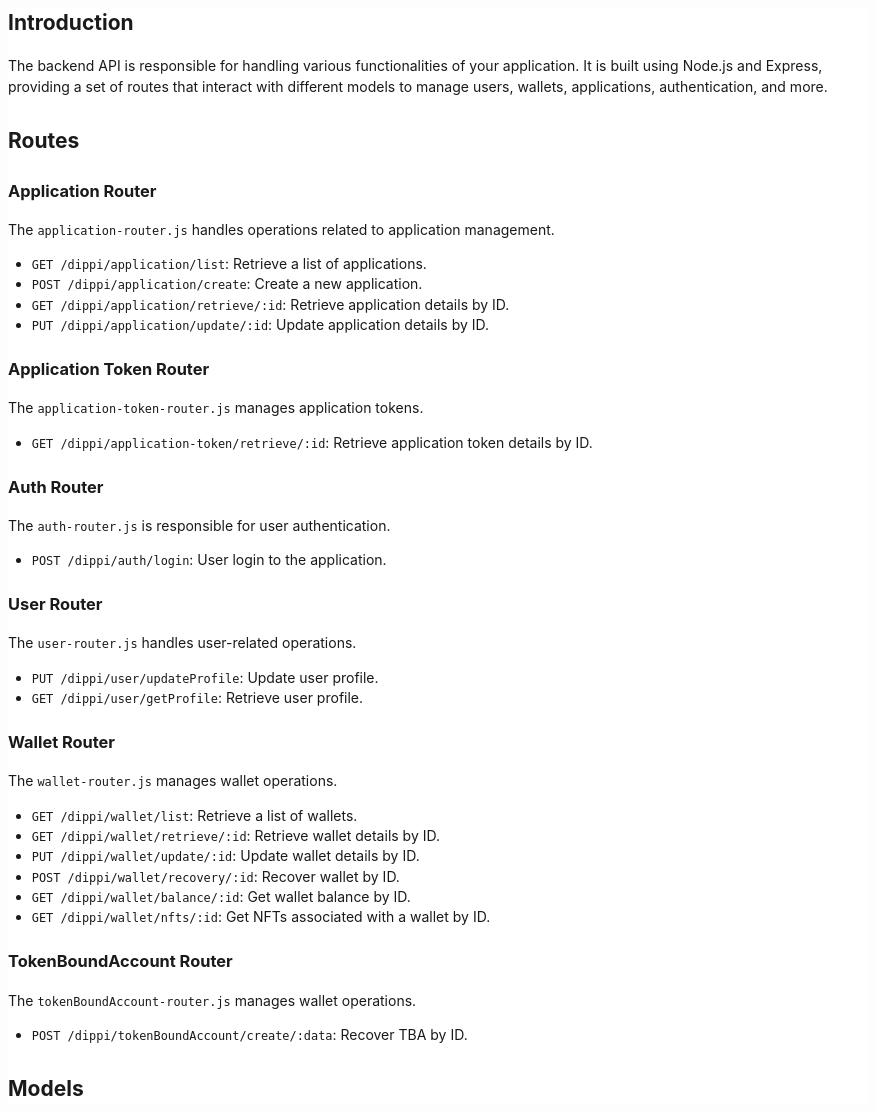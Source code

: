 
## Introduction

The backend API is responsible for handling various functionalities of your application. It is built using Node.js and Express, providing a set of routes that interact with different models to manage users, wallets, applications, authentication, and more.

## Routes

### Application Router

The `application-router.js` handles operations related to application management.

- `GET /dippi/application/list`: Retrieve a list of applications.
- `POST /dippi/application/create`: Create a new application.
- `GET /dippi/application/retrieve/:id`: Retrieve application details by ID.
- `PUT /dippi/application/update/:id`: Update application details by ID.

### Application Token Router

The `application-token-router.js` manages application tokens.

- `GET /dippi/application-token/retrieve/:id`: Retrieve application token details by ID.

### Auth Router

The `auth-router.js` is responsible for user authentication.

- `POST /dippi/auth/login`: User login to the application.

### User Router

The `user-router.js` handles user-related operations.

- `PUT /dippi/user/updateProfile`: Update user profile.
- `GET /dippi/user/getProfile`: Retrieve user profile.

### Wallet Router

The `wallet-router.js` manages wallet operations.

- `GET /dippi/wallet/list`: Retrieve a list of wallets.
- `GET /dippi/wallet/retrieve/:id`: Retrieve wallet details by ID.
- `PUT /dippi/wallet/update/:id`: Update wallet details by ID.
- `POST /dippi/wallet/recovery/:id`: Recover wallet by ID.
- `GET /dippi/wallet/balance/:id`: Get wallet balance by ID.
- `GET /dippi/wallet/nfts/:id`: Get NFTs associated with a wallet by ID.

### TokenBoundAccount Router

The `tokenBoundAccount-router.js` manages wallet operations.

- `POST /dippi/tokenBoundAccount/create/:data`: Recover TBA by ID.

## Models
